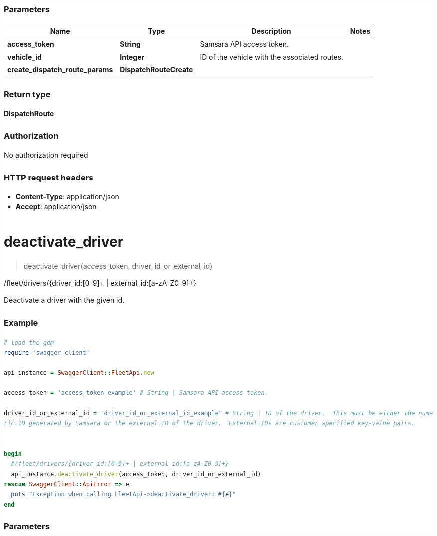 ### Parameters

Name | Type | Description  | Notes
------------- | ------------- | ------------- | -------------
 **access_token** | **String**| Samsara API access token. | 
 **vehicle_id** | **Integer**| ID of the vehicle with the associated routes. | 
 **create_dispatch_route_params** | [**DispatchRouteCreate**](DispatchRouteCreate.md)|  | 

### Return type

[**DispatchRoute**](DispatchRoute.md)

### Authorization

No authorization required

### HTTP request headers

 - **Content-Type**: application/json
 - **Accept**: application/json



# **deactivate_driver**
> deactivate_driver(access_token, driver_id_or_external_id)

/fleet/drivers/{driver_id:[0-9]+ | external_id:[a-zA-Z0-9]+}

Deactivate a driver with the given id.

### Example
```ruby
# load the gem
require 'swagger_client'

api_instance = SwaggerClient::FleetApi.new

access_token = 'access_token_example' # String | Samsara API access token.

driver_id_or_external_id = 'driver_id_or_external_id_example' # String | ID of the driver.  This must be either the numeric ID generated by Samsara or the external ID of the driver.  External IDs are customer specified key-value pairs.


begin
  #/fleet/drivers/{driver_id:[0-9]+ | external_id:[a-zA-Z0-9]+}
  api_instance.deactivate_driver(access_token, driver_id_or_external_id)
rescue SwaggerClient::ApiError => e
  puts "Exception when calling FleetApi->deactivate_driver: #{e}"
end
```

### Parameters
